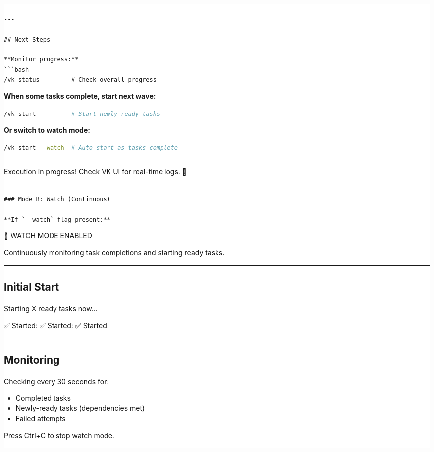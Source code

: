 ```

---

## Next Steps

**Monitor progress:**
```bash
/vk-status         # Check overall progress
```

**When some tasks complete, start next wave:**
```bash
/vk-start          # Start newly-ready tasks
```

**Or switch to watch mode:**
```bash
/vk-start --watch  # Auto-start as tasks complete
```

---

Execution in progress! Check VK UI for real-time logs. 🚀
```

### Mode B: Watch (Continuous)

**If `--watch` flag present:**

```
🔄 WATCH MODE ENABLED

Continuously monitoring task completions and starting ready tasks.

---

## Initial Start

Starting X ready tasks now...

✅ Started: <task-1>
✅ Started: <task-2>
✅ Started: <task-3>

---

## Monitoring

Checking every 30 seconds for:
- Completed tasks
- Newly-ready tasks (dependencies met)
- Failed attempts

Press Ctrl+C to stop watch mode.

---